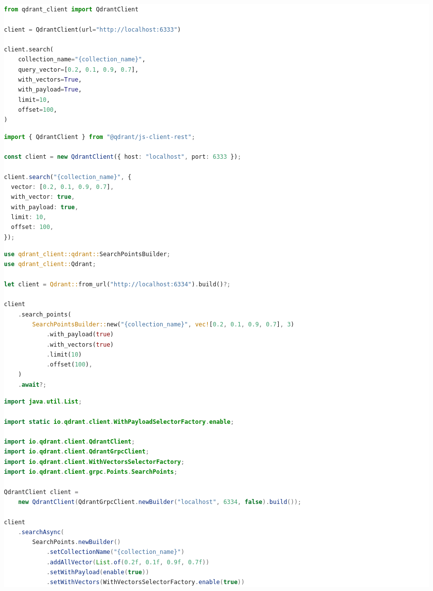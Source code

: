```python
from qdrant_client import QdrantClient

client = QdrantClient(url="http://localhost:6333")

client.search(
    collection_name="{collection_name}",
    query_vector=[0.2, 0.1, 0.9, 0.7],
    with_vectors=True,
    with_payload=True,
    limit=10,
    offset=100,
)
```

```typescript
import { QdrantClient } from "@qdrant/js-client-rest";

const client = new QdrantClient({ host: "localhost", port: 6333 });

client.search("{collection_name}", {
  vector: [0.2, 0.1, 0.9, 0.7],
  with_vector: true,
  with_payload: true,
  limit: 10,
  offset: 100,
});
```

```rust
use qdrant_client::qdrant::SearchPointsBuilder;
use qdrant_client::Qdrant;

let client = Qdrant::from_url("http://localhost:6334").build()?;

client
    .search_points(
        SearchPointsBuilder::new("{collection_name}", vec![0.2, 0.1, 0.9, 0.7], 3)
            .with_payload(true)
            .with_vectors(true)
            .limit(10)
            .offset(100),
    )
    .await?;
```

```java
import java.util.List;

import static io.qdrant.client.WithPayloadSelectorFactory.enable;

import io.qdrant.client.QdrantClient;
import io.qdrant.client.QdrantGrpcClient;
import io.qdrant.client.WithVectorsSelectorFactory;
import io.qdrant.client.grpc.Points.SearchPoints;

QdrantClient client =
    new QdrantClient(QdrantGrpcClient.newBuilder("localhost", 6334, false).build());

client
    .searchAsync(
        SearchPoints.newBuilder()
            .setCollectionName("{collection_name}")
            .addAllVector(List.of(0.2f, 0.1f, 0.9f, 0.7f))
            .setWithPayload(enable(true))
            .setWithVectors(WithVectorsSelectorFactory.enable(true))
```